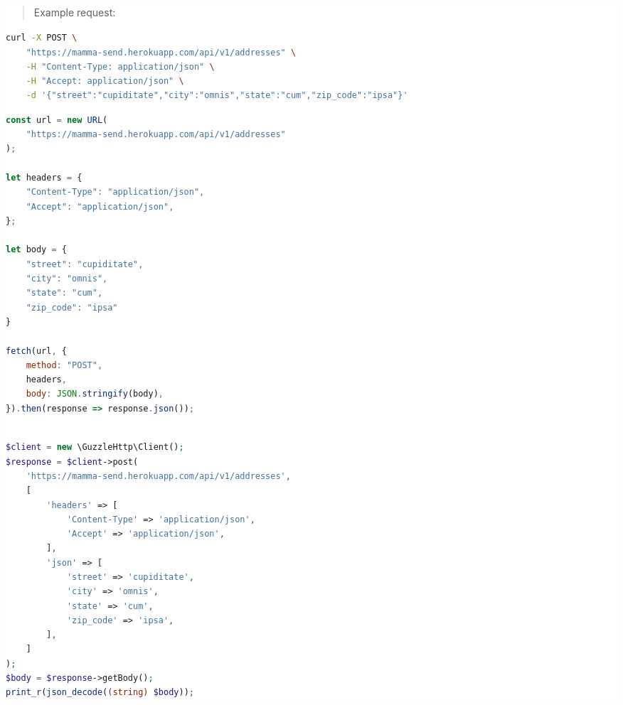 


> Example request:

```bash
curl -X POST \
    "https://mamma-send.herokuapp.com/api/v1/addresses" \
    -H "Content-Type: application/json" \
    -H "Accept: application/json" \
    -d '{"street":"cupiditate","city":"omnis","state":"cum","zip_code":"ipsa"}'

```

```javascript
const url = new URL(
    "https://mamma-send.herokuapp.com/api/v1/addresses"
);

let headers = {
    "Content-Type": "application/json",
    "Accept": "application/json",
};

let body = {
    "street": "cupiditate",
    "city": "omnis",
    "state": "cum",
    "zip_code": "ipsa"
}

fetch(url, {
    method: "POST",
    headers,
    body: JSON.stringify(body),
}).then(response => response.json());
```

```php

$client = new \GuzzleHttp\Client();
$response = $client->post(
    'https://mamma-send.herokuapp.com/api/v1/addresses',
    [
        'headers' => [
            'Content-Type' => 'application/json',
            'Accept' => 'application/json',
        ],
        'json' => [
            'street' => 'cupiditate',
            'city' => 'omnis',
            'state' => 'cum',
            'zip_code' => 'ipsa',
        ],
    ]
);
$body = $response->getBody();
print_r(json_decode((string) $body));
```
